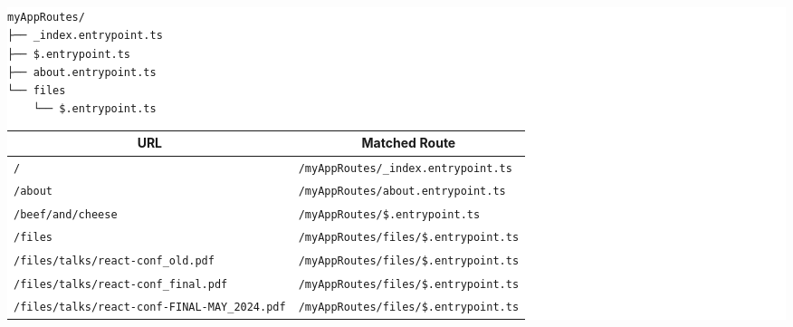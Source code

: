 ```
myAppRoutes/
├── _index.entrypoint.ts
├── $.entrypoint.ts
├── about.entrypoint.ts
└── files
    └── $.entrypoint.ts
```

| URL | Matched Route |
| - | - |
| `/` | `/myAppRoutes/_index.entrypoint.ts` |
| `/about` | `/myAppRoutes/about.entrypoint.ts` |
| `/beef/and/cheese` | `/myAppRoutes/$.entrypoint.ts` |
| `/files` | `/myAppRoutes/files/$.entrypoint.ts` |
| `/files/talks/react-conf_old.pdf` | `/myAppRoutes/files/$.entrypoint.ts` |
| `/files/talks/react-conf_final.pdf` | `/myAppRoutes/files/$.entrypoint.ts` |
| `/files/talks/react-conf-FINAL-MAY_2024.pdf` | `/myAppRoutes/files/$.entrypoint.ts` |
